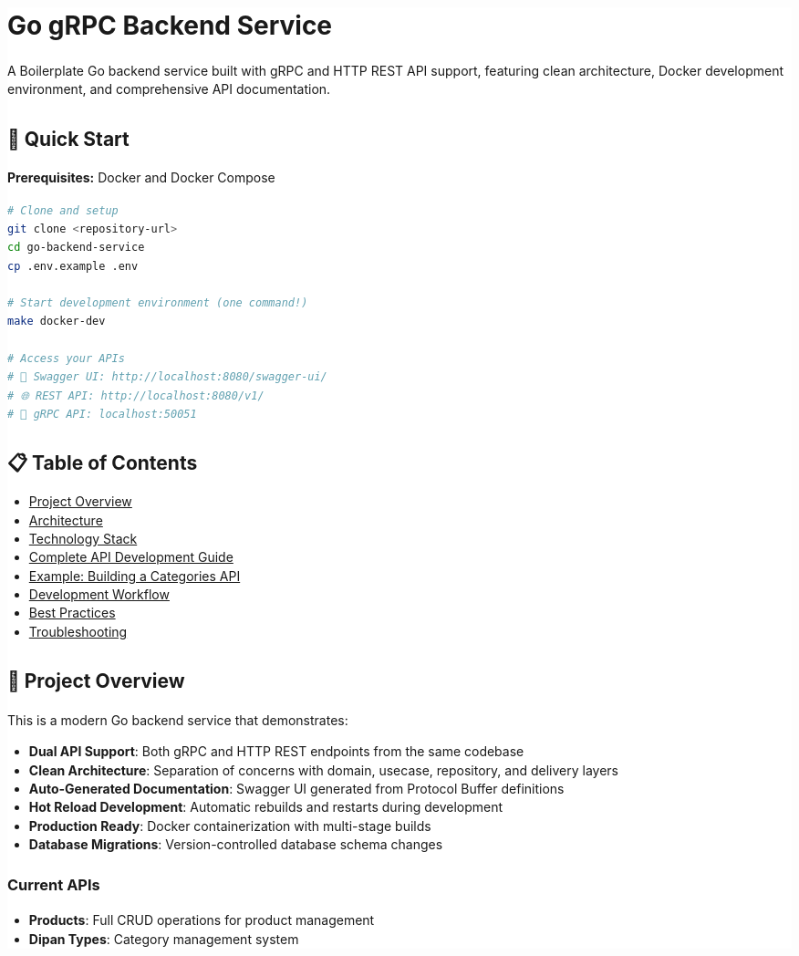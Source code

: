 # Go gRPC Backend Service

A Boilerplate Go backend service built with gRPC and HTTP REST API support, featuring clean architecture, Docker development environment, and comprehensive API documentation.

## 🚀 Quick Start

**Prerequisites:** Docker and Docker Compose

```bash
# Clone and setup
git clone <repository-url>
cd go-backend-service
cp .env.example .env

# Start development environment (one command!)
make docker-dev

# Access your APIs
# 📖 Swagger UI: http://localhost:8080/swagger-ui/
# 🌐 REST API: http://localhost:8080/v1/
# 🔧 gRPC API: localhost:50051
```

## 📋 Table of Contents

- [Project Overview](#-project-overview)
- [Architecture](#-architecture)
- [Technology Stack](#-technology-stack)
- [Complete API Development Guide](#-complete-api-development-guide)
- [Example: Building a Categories API](#-example-building-a-categories-api)
- [Development Workflow](#-development-workflow)
- [Best Practices](#-best-practices)
- [Troubleshooting](#-troubleshooting)

## 🎯 Project Overview

This is a modern Go backend service that demonstrates:

- **Dual API Support**: Both gRPC and HTTP REST endpoints from the same codebase
- **Clean Architecture**: Separation of concerns with domain, usecase, repository, and delivery layers
- **Auto-Generated Documentation**: Swagger UI generated from Protocol Buffer definitions
- **Hot Reload Development**: Automatic rebuilds and restarts during development
- **Production Ready**: Docker containerization with multi-stage builds
- **Database Migrations**: Version-controlled database schema changes

### Current APIs
- **Products**: Full CRUD operations for product management
- **Dipan Types**: Category management system
